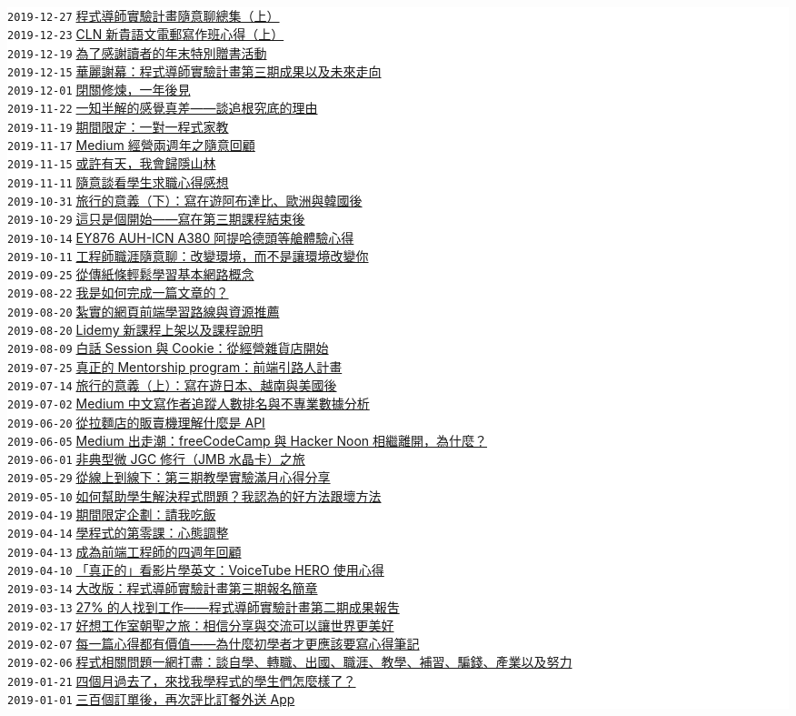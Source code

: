 `2019-12-27` [程式導師實驗計畫隨意聊總集（上）](https://medium.com/@hulitw/weekly-note-part1-197335682a61)  
`2019-12-23` [CLN 新貴語文電郵寫作班心得（上）](https://medium.com/@hulitw/cln-email-writing-part1-5262fcd9ff79)  
`2019-12-19` [為了感謝讀者的年末特別贈書活動](https://medium.com/@hulitw/thanksgiving-event-873e0cd48833)  
`2019-12-15` [華麗謝幕：程式導師實驗計畫第三期成果以及未來走向](https://medium.com/@hulitw/mentor-program-3rd-result-df178bb55f4)  
`2019-12-01` [閉關修煉，一年後見](https://medium.com/@hulitw/best-one-year-696aa373207d)  
`2019-11-22` [一知半解的感覺真差——談追根究底的理由](https://medium.com/@hulitw/epistemology-8845a97e846c)  
`2019-11-19` [期間限定：一對一程式家教](https://medium.com/@hulitw/coding-tutor-88c960dc8bbe)  
`2019-11-17` [Medium 經營兩週年之隨意回顧](https://medium.com/@hulitw/two-year-review-e029ac415a12)  
`2019-11-15` [或許有天，我會歸隱山林](https://medium.com/@hulitw/someday-i-will-a5aede6d30e2)  
`2019-11-11` [隨意談看學生求職心得感想](https://medium.com/@hulitw/about-interview-95bfaa4273ba)  
`2019-10-31` [旅行的意義（下）：寫在遊阿布達比、歐洲與韓國後](https://medium.com/@hulitw/travel-part2-818482a90bc9)  
`2019-10-29` [這只是個開始——寫在第三期課程結束後](https://medium.com/@hulitw/its-just-a-beginning-184b954df8a9)  
`2019-10-14` [EY876 AUH-ICN A380 阿提哈德頭等艙體驗心得](https://medium.com/@hulitw/etihad-a380-auh-icn-first-class-352fdbbc08db)  
`2019-10-11` [工程師職涯隨意聊：改變環境，而不是讓環境改變你](https://medium.com/@hulitw/change-43bb422a30ed)  
`2019-09-25` [從傳紙條輕鬆學習基本網路概念](https://medium.com/@hulitw/learning-tcp-ip-http-via-sending-letter-5d3299203660)  
`2019-08-22` [我是如何完成一篇文章的？](https://medium.com/@hulitw/how-do-i-write-965328ae91fe)  
`2019-08-20` [紮實的網頁前端學習路線與資源推薦](https://medium.com/@hulitw/front-end-learning-path-55201571ecfe)  
`2019-08-20` [Lidemy 新課程上架以及課程說明](https://medium.com/@hulitw/lidemy-courses-fda610c7ff9b)  
`2019-08-09` [白話 Session 與 Cookie：從經營雜貨店開始](https://medium.com/@hulitw/session-and-cookie-15e47ed838bc)  
`2019-07-25` [真正的 Mentorship program：前端引路人計畫](https://medium.com/@hulitw/mentorship-program-350db93d5c9c)  
`2019-07-14` [旅行的意義（上）：寫在遊日本、越南與美國後](https://medium.com/@hulitw/travel-part1-46e50a306467)  
`2019-07-02` [Medium 中文寫作者追蹤人數排名與不專業數據分析](https://medium.com/@hulitw/medium-analysis-40752b9efa03)  
`2019-06-20` [從拉麵店的販賣機理解什麼是 API](https://medium.com/@hulitw/ramen-and-api-6238437dc544)  
`2019-06-05` [Medium 出走潮：freeCodeCamp 與 Hacker Noon 相繼離開，為什麼？](https://medium.com/@hulitw/freecodecamp-hackernoon-are-leaving-medium-1b7319d7a8a7)  
`2019-06-01` [非典型微 JGC 修行（JMB 水晶卡）之旅](https://medium.com/hulis-blog/jgc-and-jal-ctystal-862f2bb4af8b)  
`2019-05-29` [從線上到線下：第三期教學實驗滿月心得分享](https://medium.com/hulis-blog/from-online-to-offline-bd99e545277a)  
`2019-05-10` [如何幫助學生解決程式問題？我認為的好方法跟壞方法](https://medium.com/hulis-blog/how-to-answer-question-eef8802126b3)  
`2019-04-19` [期間限定企劃：請我吃飯](https://medium.com/hulis-blog/buy-me-a-meal-6e314b5d5bcb)  
`2019-04-14` [學程式的第零課：心態調整](https://medium.com/hulis-blog/before-learning-b9b933b6078e)  
`2019-04-13` [成為前端工程師的四週年回顧](https://medium.com/hulis-blog/4-years-review-7fb7edc52687?source=friends_link&sk=8a0099e4e8a8245f93ed140444669cd2)  
`2019-04-10` [「真正的」看影片學英文：VoiceTube HERO 使用心得](https://medium.com/hulis-blog/voicetube-hero-review-9409c2248845)  
`2019-03-14` [大改版：程式導師實驗計畫第三期報名簡章](https://medium.com/hulis-blog/mentor-program-3rd-47a2e85e33b3)  
`2019-03-13` [27% 的人找到工作——程式導師實驗計畫第二期成果報吿](https://medium.com/hulis-blog/mentor-program-2nd-result-3cb7c2b6627e)  
`2019-02-17` [好想工作室朝聖之旅：相信分享與交流可以讓世界更美好](https://medium.com/@hulitw/goodideas-studio-98dbafb99abf)  
`2019-02-07` [每一篇心得都有價值——為什麼初學者才更應該要寫心得筆記](https://medium.com/hulis-blog/why-blogging-ab77fd8c6ffa)  
`2019-02-06` [程式相關問題一網打盡：談自學、轉職、出國、職涯、教學、補習、騙錢、產業以及努力](https://medium.com/hulis-blog/qa-be72946f0b23)  
`2019-01-21` [四個月過去了，來找我學程式的學生們怎麼樣了？](https://medium.com/hulis-blog/mentor-program-2nd-review-e7c15f24dfb8)  
`2019-01-01` [三百個訂單後，再次評比訂餐外送 App](https://medium.com/hulis-blog/delivery-300-311d531e1e65)  
